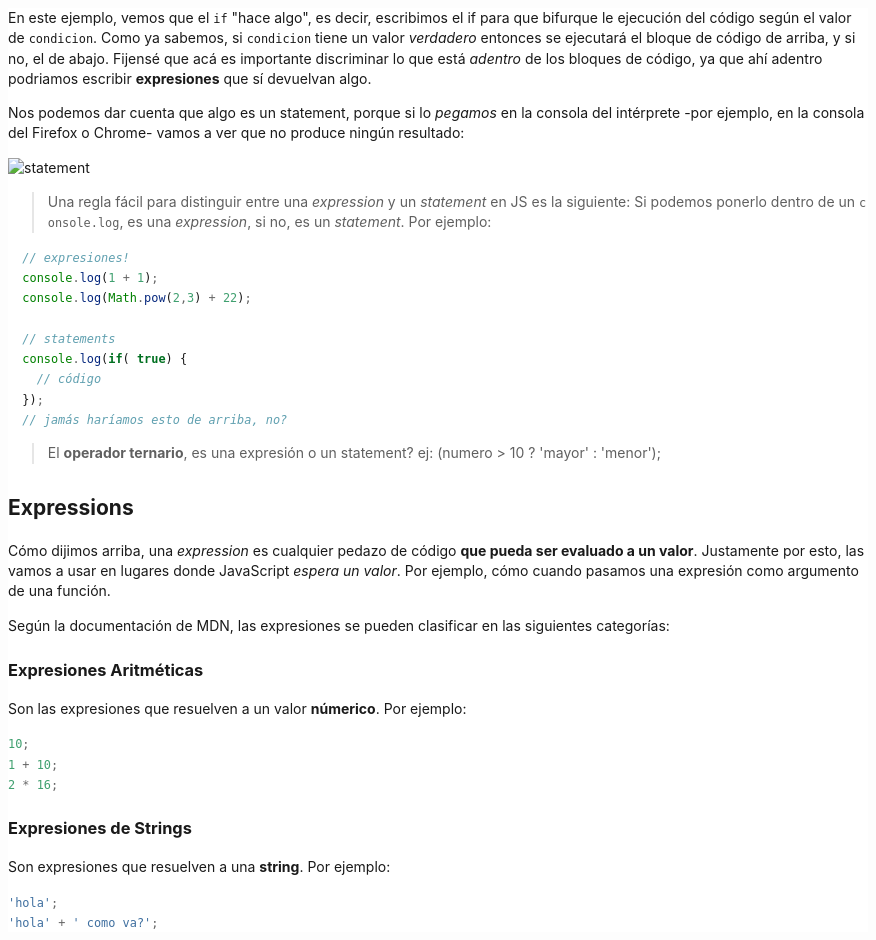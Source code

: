 En este ejemplo, vemos que el `if` "hace algo", es decir, escribimos el if para que bifurque le ejecución del código según el valor de `condicion`. Como ya sabemos, si `condicion` tiene un valor *verdadero* entonces se ejecutará el bloque de código de arriba, y si no, el de abajo.
Fijensé que acá es importante discriminar lo que está *adentro* de los bloques de código, ya que ahí adentro podriamos escribir **expresiones** que sí devuelvan algo.

Nos podemos dar cuenta que algo es un statement, porque si lo *pegamos* en la consola del intérprete -por ejemplo, en la consola del Firefox o Chrome- vamos a ver que no produce ningún resultado:

![statement](/_src/assets/conceptos/statement.png)

> Una regla fácil para distinguir entre una *expression* y un *statement* en JS es la siguiente:
  Si podemos ponerlo dentro de un `console.log`, es una *expression*, si no, es un *statement*.
  Por ejemplo:

  ```js
    // expresiones!
    console.log(1 + 1);
    console.log(Math.pow(2,3) + 22);
    
    // statements
    console.log(if( true) {
      // código
    });
    // jamás haríamos esto de arriba, no?
  ```

> El **operador ternario**, es una expresión o un statement? ej: (numero > 10 ? 'mayor' : 'menor');

## Expressions

Cómo dijimos arriba, una *expression* es cualquier pedazo de código **que pueda ser evaluado a un valor**. Justamente por esto, las vamos a usar en lugares donde JavaScript *espera un valor*. Por ejemplo, cómo cuando pasamos una expresión como argumento de una función.

Según la documentación de MDN, las expresiones se pueden clasificar en las siguientes categorías:

### Expresiones Aritméticas

Son las expresiones que resuelven a un valor **númerico**. Por ejemplo:

```js
10;
1 + 10;
2 * 16;
```

### Expresiones de Strings

Son expresiones que resuelven a una **string**. Por ejemplo:

```js
'hola';
'hola' + ' como va?';
```
